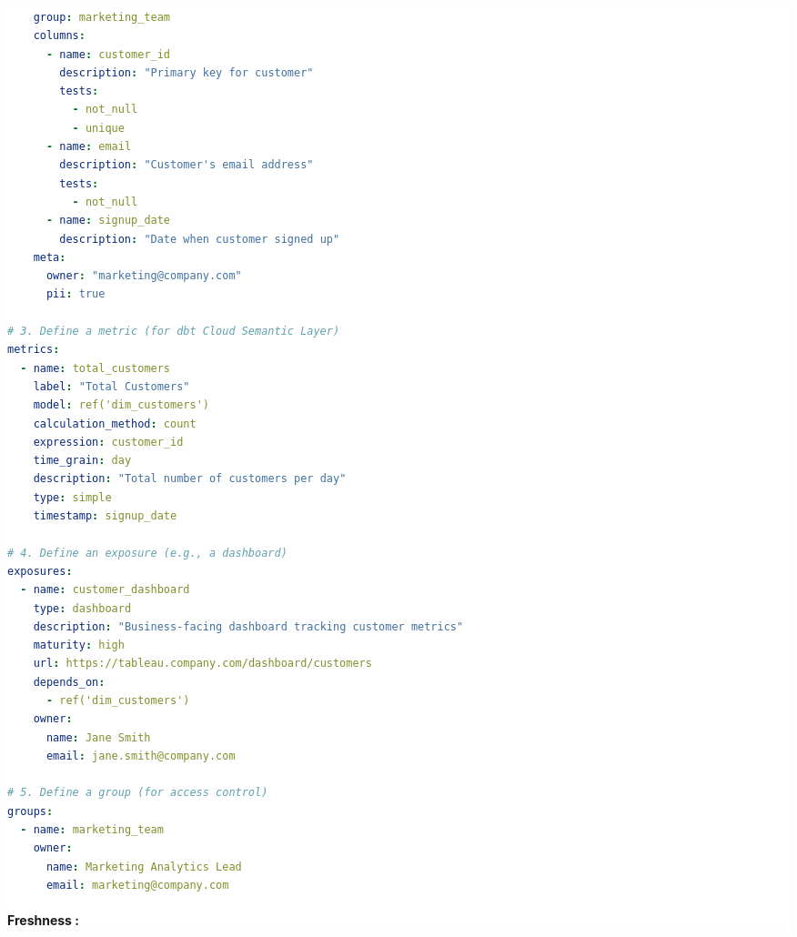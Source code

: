 ```yaml
    group: marketing_team
    columns:
      - name: customer_id
        description: "Primary key for customer"
        tests:
          - not_null
          - unique
      - name: email
        description: "Customer's email address"
        tests:
          - not_null
      - name: signup_date
        description: "Date when customer signed up"
    meta:
      owner: "marketing@company.com"
      pii: true

# 3. Define a metric (for dbt Cloud Semantic Layer)
metrics:
  - name: total_customers
    label: "Total Customers"
    model: ref('dim_customers')
    calculation_method: count
    expression: customer_id
    time_grain: day
    description: "Total number of customers per day"
    type: simple
    timestamp: signup_date

# 4. Define an exposure (e.g., a dashboard)
exposures:
  - name: customer_dashboard
    type: dashboard
    description: "Business-facing dashboard tracking customer metrics"
    maturity: high
    url: https://tableau.company.com/dashboard/customers
    depends_on:
      - ref('dim_customers')
    owner:
      name: Jane Smith
      email: jane.smith@company.com

# 5. Define a group (for access control)
groups:
  - name: marketing_team
    owner:
      name: Marketing Analytics Lead
      email: marketing@company.com
```

#### Freshness : 
